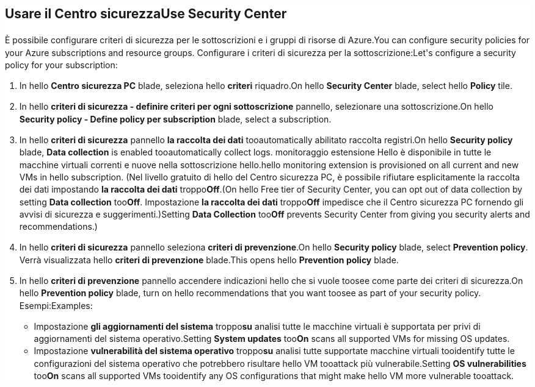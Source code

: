 
## <a name="use-security-center"></a><span data-ttu-id="09da9-141">Usare il Centro sicurezza</span><span class="sxs-lookup"><span data-stu-id="09da9-141">Use Security Center</span></span>
<span data-ttu-id="09da9-142">È possibile configurare criteri di sicurezza per le sottoscrizioni e i gruppi di risorse di Azure.</span><span class="sxs-lookup"><span data-stu-id="09da9-142">You can configure security policies for your Azure subscriptions and resource groups.</span></span> <span data-ttu-id="09da9-143">Configurare i criteri di sicurezza per la sottoscrizione:</span><span class="sxs-lookup"><span data-stu-id="09da9-143">Let's configure a security policy for your subscription:</span></span>

1. <span data-ttu-id="09da9-144">In hello **Centro sicurezza PC** blade, seleziona hello **criteri** riquadro.</span><span class="sxs-lookup"><span data-stu-id="09da9-144">On hello **Security Center** blade, select hello **Policy** tile.</span></span>
2. <span data-ttu-id="09da9-145">In hello **criteri di sicurezza - definire criteri per ogni sottoscrizione** pannello, selezionare una sottoscrizione.</span><span class="sxs-lookup"><span data-stu-id="09da9-145">On hello **Security policy - Define policy per subscription** blade, select a subscription.</span></span>
3. <span data-ttu-id="09da9-146">In hello **criteri di sicurezza** pannello **la raccolta dei dati** tooautomatically abilitato raccolta registri.</span><span class="sxs-lookup"><span data-stu-id="09da9-146">On hello **Security policy** blade, **Data collection** is enabled tooautomatically collect logs.</span></span> <span data-ttu-id="09da9-147">monitoraggio estensione Hello è disponibile in tutte le macchine virtuali correnti e nuove nella sottoscrizione hello.</span><span class="sxs-lookup"><span data-stu-id="09da9-147">hello monitoring extension is provisioned on all current and new VMs in hello subscription.</span></span> <span data-ttu-id="09da9-148">(Nel livello gratuito di hello del Centro sicurezza PC, è possibile rifiutare esplicitamente la raccolta dei dati impostando **la raccolta dei dati** troppo**Off**.</span><span class="sxs-lookup"><span data-stu-id="09da9-148">(On hello Free tier of Security Center, you can opt out of data collection by setting **Data collection** too**Off**.</span></span> <span data-ttu-id="09da9-149">Impostazione **la raccolta dei dati** troppo**Off** impedisce che il Centro sicurezza PC fornendo gli avvisi di sicurezza e suggerimenti.)</span><span class="sxs-lookup"><span data-stu-id="09da9-149">Setting **Data Collection** too**Off** prevents Security Center from giving you security alerts and recommendations.)</span></span>
4. <span data-ttu-id="09da9-150">In hello **criteri di sicurezza** pannello seleziona **criteri di prevenzione**.</span><span class="sxs-lookup"><span data-stu-id="09da9-150">On hello **Security policy** blade, select **Prevention policy**.</span></span> <span data-ttu-id="09da9-151">Verrà visualizzata hello **criteri di prevenzione** blade.</span><span class="sxs-lookup"><span data-stu-id="09da9-151">This opens hello **Prevention policy** blade.</span></span>
5. <span data-ttu-id="09da9-152">In hello **criteri di prevenzione** pannello accendere indicazioni hello che si vuole toosee come parte dei criteri di sicurezza.</span><span class="sxs-lookup"><span data-stu-id="09da9-152">On hello **Prevention policy** blade, turn on hello recommendations that you want toosee as part of your security policy.</span></span> <span data-ttu-id="09da9-153">Esempi:</span><span class="sxs-lookup"><span data-stu-id="09da9-153">Examples:</span></span>

   * <span data-ttu-id="09da9-154">Impostazione **gli aggiornamenti del sistema** troppo**su** analisi tutte le macchine virtuali è supportata per privi di aggiornamenti del sistema operativo.</span><span class="sxs-lookup"><span data-stu-id="09da9-154">Setting **System updates** too**On** scans all supported VMs for missing OS updates.</span></span>
   * <span data-ttu-id="09da9-155">Impostazione **vulnerabilità del sistema operativo** troppo**su** analisi tutte supportate macchine virtuali tooidentify tutte le configurazioni del sistema operativo che potrebbero risultare hello VM tooattack più vulnerabile.</span><span class="sxs-lookup"><span data-stu-id="09da9-155">Setting **OS vulnerabilities** too**On** scans all supported VMs tooidentify any OS configurations that might make hello VM more vulnerable tooattack.</span></span>
